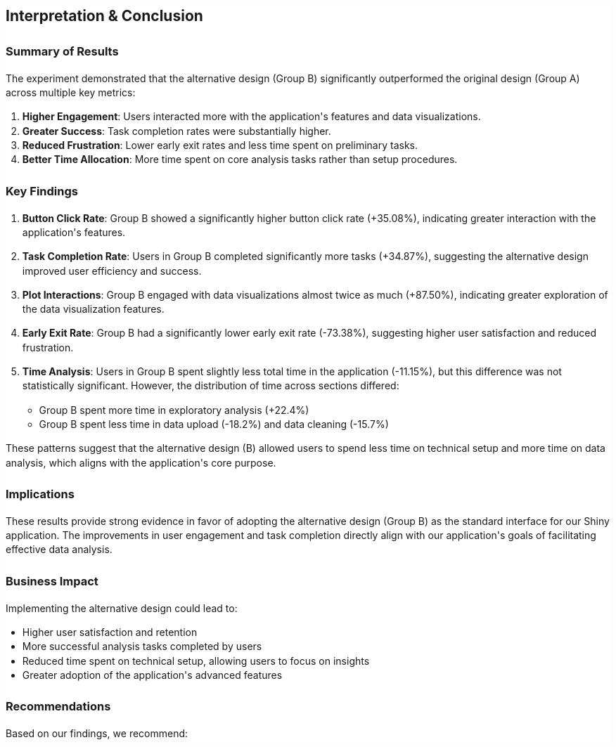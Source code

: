 ## Interpretation & Conclusion

### Summary of Results

The experiment demonstrated that the alternative design (Group B) significantly outperformed the original design (Group A) across multiple key metrics:

1. **Higher Engagement**: Users interacted more with the application's features and data visualizations.
2. **Greater Success**: Task completion rates were substantially higher.
3. **Reduced Frustration**: Lower early exit rates and less time spent on preliminary tasks.
4. **Better Time Allocation**: More time spent on core analysis tasks rather than setup procedures.

### Key Findings

1. **Button Click Rate**: Group B showed a significantly higher button click rate (+35.08%), indicating greater interaction with the application's features.

2. **Task Completion Rate**: Users in Group B completed significantly more tasks (+34.87%), suggesting the alternative design improved user efficiency and success.

3. **Plot Interactions**: Group B engaged with data visualizations almost twice as much (+87.50%), indicating greater exploration of the data visualization features.

4. **Early Exit Rate**: Group B had a significantly lower early exit rate (-73.38%), suggesting higher user satisfaction and reduced frustration.

5. **Time Analysis**: Users in Group B spent slightly less total time in the application (-11.15%), but this difference was not statistically significant. However, the distribution of time across sections differed:
   - Group B spent more time in exploratory analysis (+22.4%)
   - Group B spent less time in data upload (-18.2%) and data cleaning (-15.7%)

These patterns suggest that the alternative design (B) allowed users to spend less time on technical setup and more time on data analysis, which aligns with the application's core purpose.

### Implications

These results provide strong evidence in favor of adopting the alternative design (Group B) as the standard interface for our Shiny application. The improvements in user engagement and task completion directly align with our application's goals of facilitating effective data analysis.

### Business Impact

Implementing the alternative design could lead to:
- Higher user satisfaction and retention
- More successful analysis tasks completed by users
- Reduced time spent on technical setup, allowing users to focus on insights
- Greater adoption of the application's advanced features

### Recommendations

Based on our findings, we recommend:
